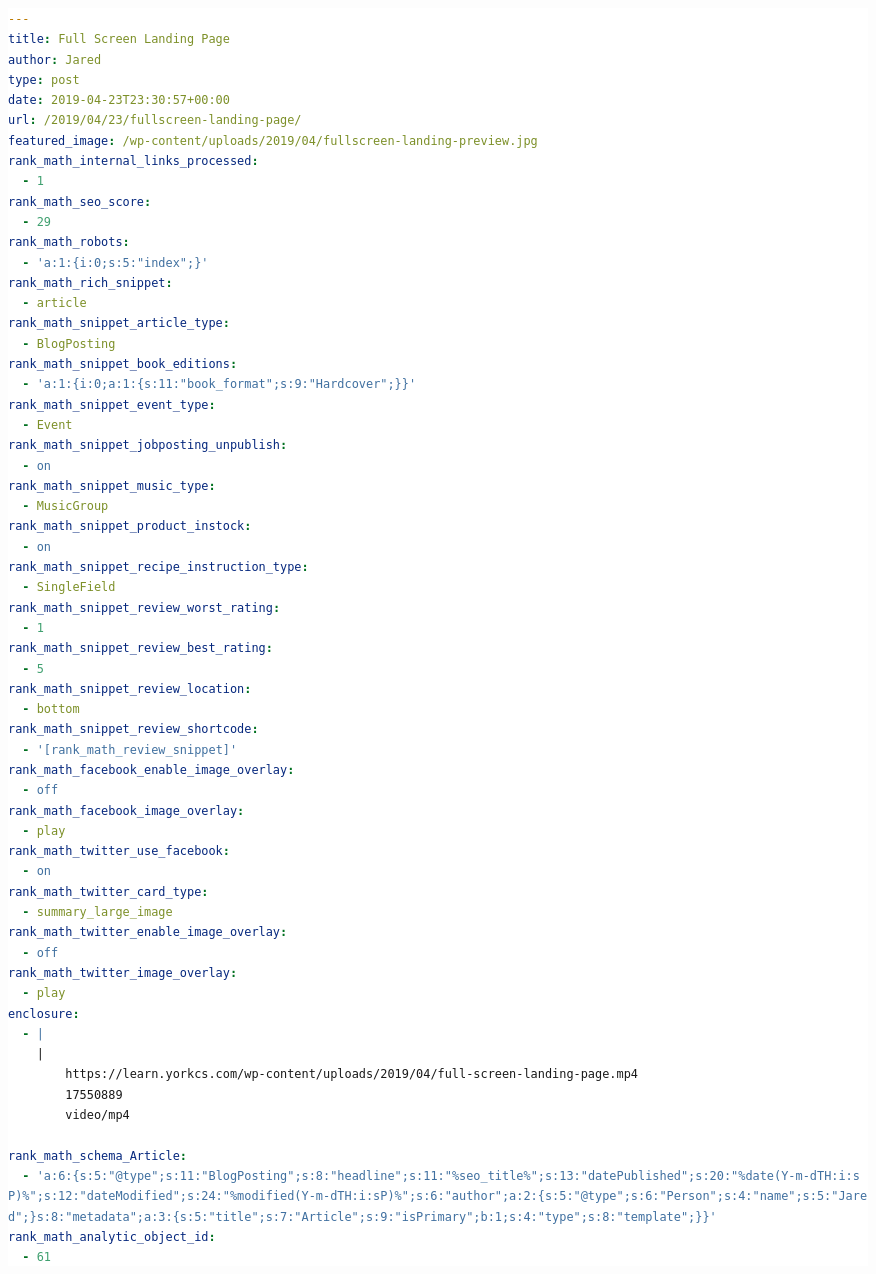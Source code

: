```yaml
---
title: Full Screen Landing Page
author: Jared
type: post
date: 2019-04-23T23:30:57+00:00
url: /2019/04/23/fullscreen-landing-page/
featured_image: /wp-content/uploads/2019/04/fullscreen-landing-preview.jpg
rank_math_internal_links_processed:
  - 1
rank_math_seo_score:
  - 29
rank_math_robots:
  - 'a:1:{i:0;s:5:"index";}'
rank_math_rich_snippet:
  - article
rank_math_snippet_article_type:
  - BlogPosting
rank_math_snippet_book_editions:
  - 'a:1:{i:0;a:1:{s:11:"book_format";s:9:"Hardcover";}}'
rank_math_snippet_event_type:
  - Event
rank_math_snippet_jobposting_unpublish:
  - on
rank_math_snippet_music_type:
  - MusicGroup
rank_math_snippet_product_instock:
  - on
rank_math_snippet_recipe_instruction_type:
  - SingleField
rank_math_snippet_review_worst_rating:
  - 1
rank_math_snippet_review_best_rating:
  - 5
rank_math_snippet_review_location:
  - bottom
rank_math_snippet_review_shortcode:
  - '[rank_math_review_snippet]'
rank_math_facebook_enable_image_overlay:
  - off
rank_math_facebook_image_overlay:
  - play
rank_math_twitter_use_facebook:
  - on
rank_math_twitter_card_type:
  - summary_large_image
rank_math_twitter_enable_image_overlay:
  - off
rank_math_twitter_image_overlay:
  - play
enclosure:
  - |
    |
        https://learn.yorkcs.com/wp-content/uploads/2019/04/full-screen-landing-page.mp4
        17550889
        video/mp4
        
rank_math_schema_Article:
  - 'a:6:{s:5:"@type";s:11:"BlogPosting";s:8:"headline";s:11:"%seo_title%";s:13:"datePublished";s:20:"%date(Y-m-dTH:i:sP)%";s:12:"dateModified";s:24:"%modified(Y-m-dTH:i:sP)%";s:6:"author";a:2:{s:5:"@type";s:6:"Person";s:4:"name";s:5:"Jared";}s:8:"metadata";a:3:{s:5:"title";s:7:"Article";s:9:"isPrimary";b:1;s:4:"type";s:8:"template";}}'
rank_math_analytic_object_id:
  - 61
```

 [1]: https://unsplash.com/
 [2]: https://unsplash.com/photos/UI45Xkj_5aU
 [3]: https://learn.yorkcs.com/product/html-beginner-blocks/
 [4]: https://learn.yorkcs.com/contact
 [5]: mailto://jared.york@yorkcs.com
 [6]: https://twitter.com/jaredyork_
 [7]: https://forms.gle/tG6BqRYYYBr1a2A29
 [8]: https://github.com/jaredyork/TutWebDesignFullscreenLanding